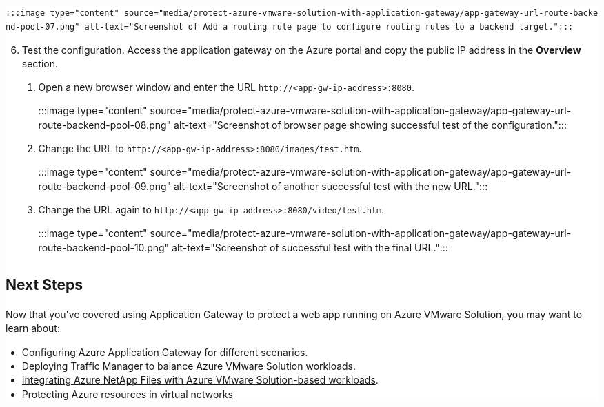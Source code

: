     :::image type="content" source="media/protect-azure-vmware-solution-with-application-gateway/app-gateway-url-route-backend-pool-07.png" alt-text="Screenshot of Add a routing rule page to configure routing rules to a backend target.":::

6. Test the configuration. Access the application gateway on the Azure portal and copy the public IP address in the **Overview** section. 

   1. Open a new browser window and enter the URL `http://<app-gw-ip-address>:8080`. 

      :::image type="content" source="media/protect-azure-vmware-solution-with-application-gateway/app-gateway-url-route-backend-pool-08.png" alt-text="Screenshot of browser page showing successful test of the configuration.":::

   1. Change the URL to `http://<app-gw-ip-address>:8080/images/test.htm`.

      :::image type="content" source="media/protect-azure-vmware-solution-with-application-gateway/app-gateway-url-route-backend-pool-09.png" alt-text="Screenshot of another successful test with the new URL.":::

   1. Change the URL again to `http://<app-gw-ip-address>:8080/video/test.htm`.

      :::image type="content" source="media/protect-azure-vmware-solution-with-application-gateway/app-gateway-url-route-backend-pool-10.png" alt-text="Screenshot of successful test with the final URL.":::

## Next Steps

Now that you've covered using Application Gateway to protect a web app running on Azure VMware Solution, you may want to learn about:

- [Configuring Azure Application Gateway for different scenarios](../application-gateway/configuration-overview.md).
- [Deploying Traffic Manager to balance Azure VMware Solution workloads](deploy-traffic-manager-balance-workloads.md).
- [Integrating Azure NetApp Files with Azure VMware Solution-based workloads](netapp-files-with-azure-vmware-solution.md).
- [Protecting Azure resources in virtual networks](../ddos-protection/ddos-protection-overview.md)
